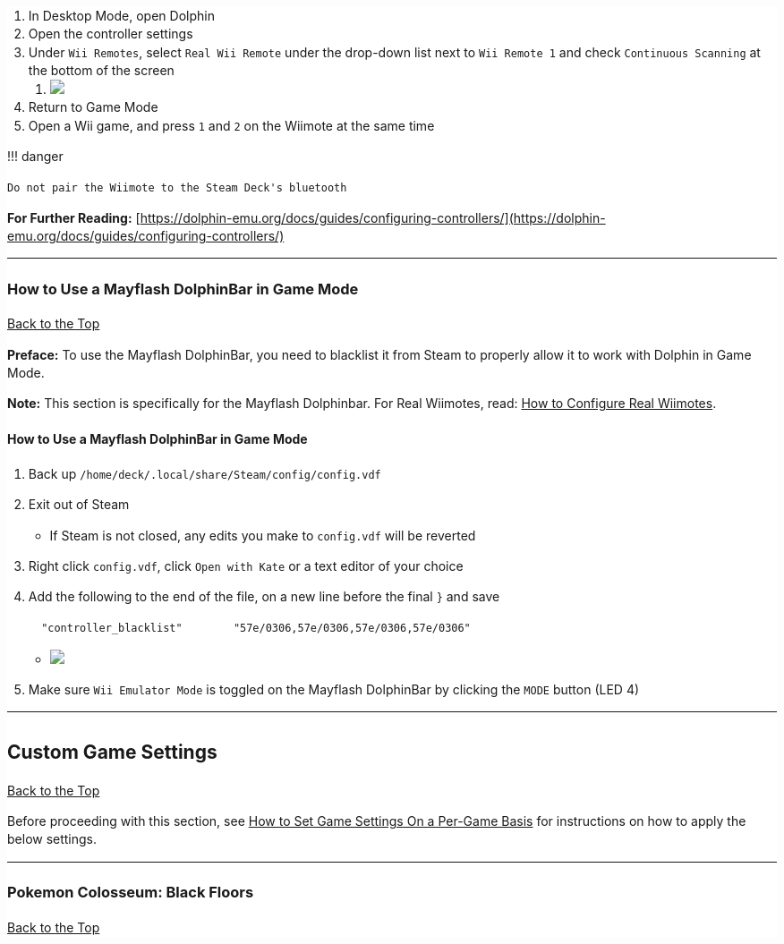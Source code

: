 1. In Desktop Mode, open Dolphin 
1. Open the controller settings
3. Under `Wii Remotes`, select `Real Wii Remote` under the drop-down list next to `Wii Remote 1` and check `Continuous Scanning` at the bottom of the screen
    1. <img src="https://user-images.githubusercontent.com/108900299/211222098-c34d4652-4efc-4c40-b7bc-56c18a23ad7c.png" height="300">
4. Return to Game Mode
5. Open a Wii game, and press `1` and `2` on the Wiimote at the same time

!!! danger

    Do not pair the Wiimote to the Steam Deck's bluetooth

**For Further Reading:** [https://dolphin-emu.org/docs/guides/configuring-controllers/](https://dolphin-emu.org/docs/guides/configuring-controllers/)

***

### How to Use a Mayflash DolphinBar in Game Mode
[Back to the Top](#dolphin-table-of-contents)

**Preface:** To use the Mayflash DolphinBar, you need to blacklist it from Steam to properly allow it to work with Dolphin in Game Mode.

**Note:** This section is specifically for the Mayflash Dolphinbar. For Real Wiimotes, read: [How to Configure Real Wiimotes](#how-to-configure-real-wiimotes).

#### How to Use a Mayflash DolphinBar in Game Mode

1. Back up `/home/deck/.local/share/Steam/config/config.vdf`
2. Exit out of Steam
    * If Steam is not closed, any edits you make to `config.vdf` will be reverted
3. Right click `config.vdf`, click `Open with Kate` or a text editor of your choice
4. Add the following to the end of the file, on a new line before the final `}` and save
    
         "controller_blacklist"        "57e/0306,57e/0306,57e/0306,57e/0306"
 
   
    * <img src="https://user-images.githubusercontent.com/1683513/223632945-8baa6102-ef9c-43b5-9199-faa608e1b654.png" width="800">

5. Make sure `Wii Emulator Mode` is toggled on the Mayflash DolphinBar by clicking the `MODE` button (LED 4)

***

## Custom Game Settings
[Back to the Top](#dolphin-table-of-contents)

Before proceeding with this section, see [How to Set Game Settings On a Per-Game Basis](#how-to-set-game-settings-on-a-per-game-basis) for instructions on how to apply the below settings.

***

### Pokemon Colosseum: Black Floors
[Back to the Top](#dolphin-table-of-contents)
